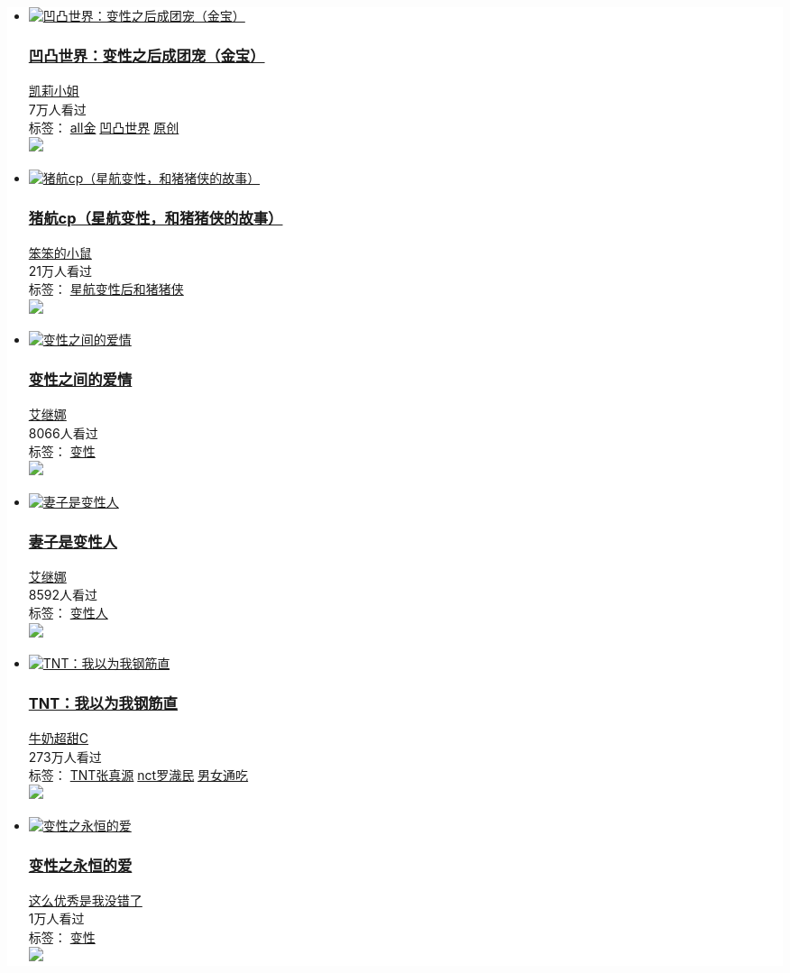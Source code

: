 - [![凹凸世界：变性之后成团宠（金宝）](//piccn.ihuaben.com/pic/book/202104/0822/1617893682740-172897Q6vu_400-556.jpeg?x-oss-process=image/resize,w_210/format,webp)](//www.ihuaben.com/book/5764285.html)  
  ### [凹凸世界：变性之后成团宠（金宝）](//www.ihuaben.com/book/5764285.html)  
  [凯莉小姐](//user.ihuaben.com/43874593)  
  7万人看过  
  标签： [all金](//www.ihuaben.com/category/alljin/) [凹凸世界](//www.ihuaben.com/category/aotushijie/) [原创](//www.ihuaben.com/category/yuanchuang/)  
  ![](//piccn.ihuaben.com/pic/user/202104/0819/1617880984335-90x97gfxND_100-100.jpg?x-oss-process=image/resize,w_50/format,webp)  

- [![猪航cp（星航变性，和猪猪侠的故事）](//piccn.ihuaben.com/pic/book/202301/1917/1674119999762-84jc1kQ7wZ_960-1280.png?x-oss-process=image/resize,w_210/format,webp)](//www.ihuaben.com/book/9979500.html)  
  ### [猪航cp（星航变性，和猪猪侠的故事）](//www.ihuaben.com/book/9979500.html)  
  [笨笨的小鼠](//user.ihuaben.com/87796240)  
  21万人看过  
  标签： [星航变性后和猪猪侠](//www.ihuaben.com/category/xinghangbianxinghouhezhuzhuxia/)  
  ![](//piccn.ihuaben.com/pic/user/202301/0317/1672739836965-b4G7Q7Ex6k_200-200.png?x-oss-process=image/resize,w_50/format,webp)  

- [![变性之间的爱情](//piccn.ihuaben.com/pic/book/202410/3108/1730333268603-p037RO61K8_960-1280.jpg?x-oss-process=image/resize,w_210/format,webp)](//www.ihuaben.com/book/12377095.html)  
  ### [变性之间的爱情](//www.ihuaben.com/book/12377095.html)  
  [艾继娜](//user.ihuaben.com/74780050)  
  8066人看过  
  标签： [变性](//www.ihuaben.com/category/bianxing1/)  
  ![](//piccn.ihuaben.com/pic/user/202208/2112/1661057773461-78uly5n36d_1280-720.jpeg?x-oss-process=image/resize,w_50/format,webp)  

- [![妻子是变性人](//piccn.ihuaben.com/pic/book/202411/0308/1730594760077-d0i7ovwS1g_960-1280.jpg?x-oss-process=image/resize,w_210/format,webp)](//www.ihuaben.com/book/12385894.html)  
  ### [妻子是变性人](//www.ihuaben.com/book/12385894.html)  
  [艾继娜](//user.ihuaben.com/74780050)  
  8592人看过  
  标签： [变性人](//www.ihuaben.com/category/bianxingren/)  
  ![](//piccn.ihuaben.com/pic/user/202208/2112/1661057773461-78uly5n36d_1280-720.jpeg?x-oss-process=image/resize,w_50/format,webp)  

- [![TNT：我以为我钢筋直](//piccn.ihuaben.com/pic/book/202209/2615/1664178765038-0H3QYHqtL6_960-1280.jpeg?x-oss-process=image/resize,w_210/format,webp)](//www.ihuaben.com/book/9310641.html)  
  ### [TNT：我以为我钢筋直](//www.ihuaben.com/book/9310641.html)  
  [牛奶超甜C](//user.ihuaben.com/51299091)  
  273万人看过  
  标签： [TNT张真源](//www.ihuaben.com/category/tntzhangzhenyuan/) [nct罗渽民](//www.ihuaben.com/category/nctluozaimin/) [男女通吃](//www.ihuaben.com/category/nannvtongchi1/)  
  ![](//piccn.ihuaben.com/pic/user/202301/1313/1673589120997-2N2432l3E9_640-640.png?x-oss-process=image/resize,w_50/format,webp)  

- [![变性之永恒的爱](//piccn.ihuaben.com/pic/book/201812/11699057-1544102310061-yo4620G4Zq_200-200.jpeg?x-oss-process=image/resize,w_210/format,webp)](//www.ihuaben.com/book/1965833.html)  
  ### [变性之永恒的爱](//www.ihuaben.com/book/1965833.html)  
  [这么优秀是我没错了](//user.ihuaben.com/11699057)  
  1万人看过  
  标签： [变性](//www.ihuaben.com/category/bianxing1/)  
  ![](//piccn.ihuaben.com/pic/user/201812/1544190769133-97t6y8u920_400-400.jpeg?x-oss-process=image/resize,w_50/format,webp)  
